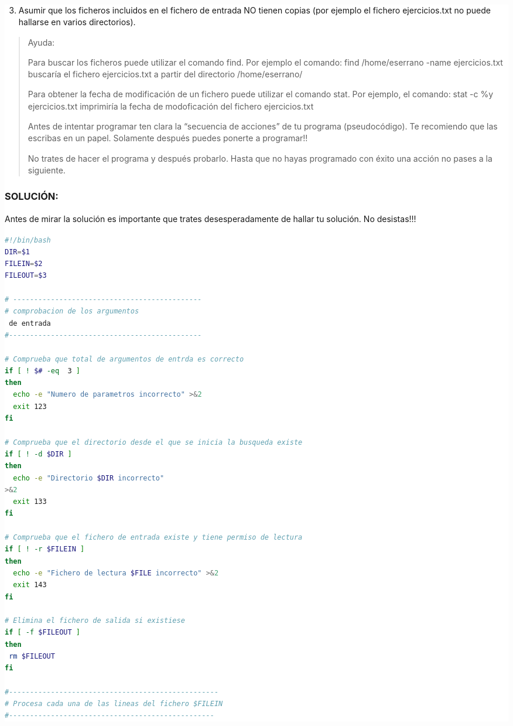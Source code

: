 3. Asumir que los ficheros incluidos en el fichero de entrada NO tienen copias (por ejemplo el fichero ejercicios.txt no puede hallarse en varios directorios).

> Ayuda:
>
> Para buscar los ficheros puede utilizar el comando find. Por ejemplo el comando: find /home/eserrano -name ejercicios.txt buscaría el fichero ejercicios.txt a partir del directorio /home/eserrano/
>
> Para obtener la fecha de modificación de un fichero puede utilizar el comando stat. Por ejemplo, el comando: stat -c %y ejercicios.txt imprimiría la fecha de modoficación del fichero ejercicios.txt
>
> Antes de intentar programar ten clara la “secuencia de acciones” de tu programa (pseudocódigo). Te recomiendo que las escribas en un papel. Solamente después puedes ponerte a programar!!
>
> No trates de hacer el programa y después probarlo. Hasta que no hayas programado con éxito una acción no pases a la siguiente.

### SOLUCIÓN: <a name="solucion"></a>
Antes de mirar la solución es importante que trates desesperadamente de hallar tu solución. No desistas!!!

```sh
#!/bin/bash
DIR=$1
FILEIN=$2
FILEOUT=$3

# ---------------------------------------------
# comprobacion de los argumentos
 de entrada
#----------------------------------------------

# Comprueba que total de argumentos de entrda es correcto
if [ ! $# -eq  3 ] 
then
  echo -e "Numero de parametros incorrecto" >&2  
  exit 123
fi

# Comprueba que el directorio desde el que se inicia la busqueda existe
if [ ! -d $DIR ] 
then 
  echo -e "Directorio $DIR incorrecto" 
>&2
  exit 133
fi 

# Comprueba que el fichero de entrada existe y tiene permiso de lectura 
if [ ! -r $FILEIN ]
then
  echo -e "Fichero de lectura $FILE incorrecto" >&2
  exit 143      
fi

# Elimina el fichero de salida si existiese
if [ -f $FILEOUT ]
then
 rm $FILEOUT
fi

#--------------------------------------------------
# Procesa cada una de las lineas del fichero $FILEIN
#-------------------------------------------------

```